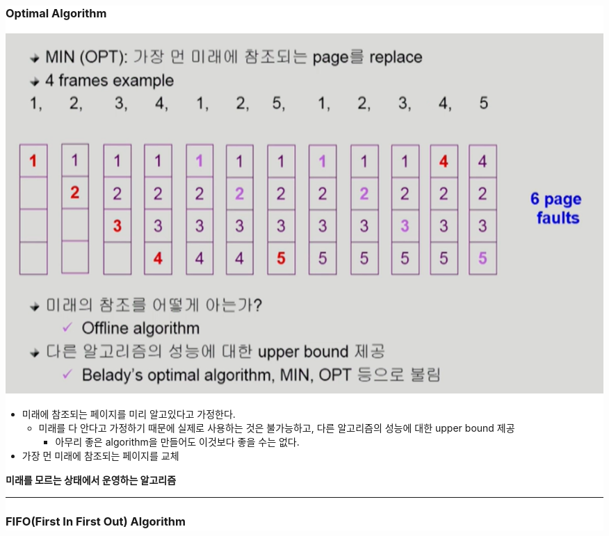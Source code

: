 ### Optimal Algorithm

![optimal-algorithm](9장.assets/optimal-algorithm.png)

- 미래에 참조되는 페이지를 미리 알고있다고 가정한다.
  - 미래를 다 안다고 가정하기 때문에 실제로 사용하는 것은 불가능하고, 다른 알고리즘의 성능에 대한 upper bound 제공
    - 아무리 좋은 algorithm을 만들어도 이것보다 좋을 수는 없다.
- 가장 먼 미래에 참조되는 페이지를 교체





**미래를 모르는 상태에서 운영하는 알고리즘**

---

### FIFO(First In First Out) Algorithm
